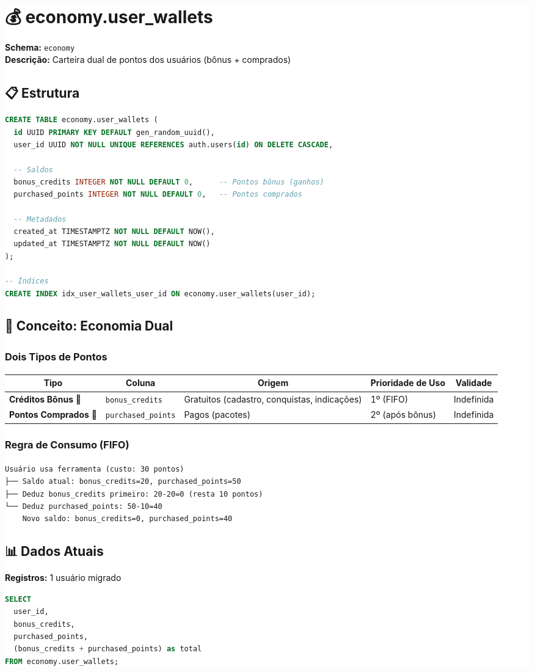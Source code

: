 # 💰 economy.user_wallets

**Schema:** `economy`  
**Descrição:** Carteira dual de pontos dos usuários (bônus + comprados)

## 📋 Estrutura

```sql
CREATE TABLE economy.user_wallets (
  id UUID PRIMARY KEY DEFAULT gen_random_uuid(),
  user_id UUID NOT NULL UNIQUE REFERENCES auth.users(id) ON DELETE CASCADE,
  
  -- Saldos
  bonus_credits INTEGER NOT NULL DEFAULT 0,      -- Pontos bônus (ganhos)
  purchased_points INTEGER NOT NULL DEFAULT 0,   -- Pontos comprados
  
  -- Metadados
  created_at TIMESTAMPTZ NOT NULL DEFAULT NOW(),
  updated_at TIMESTAMPTZ NOT NULL DEFAULT NOW()
);

-- Índices
CREATE INDEX idx_user_wallets_user_id ON economy.user_wallets(user_id);
```

## 🎯 Conceito: Economia Dual

### Dois Tipos de Pontos

| Tipo | Coluna | Origem | Prioridade de Uso | Validade |
|------|--------|--------|-------------------|----------|
| **Créditos Bônus** 🎁 | `bonus_credits` | Gratuitos (cadastro, conquistas, indicações) | 1º (FIFO) | Indefinida |
| **Pontos Comprados** 💸 | `purchased_points` | Pagos (pacotes) | 2º (após bônus) | Indefinida |

### Regra de Consumo (FIFO)
```
Usuário usa ferramenta (custo: 30 pontos)
├── Saldo atual: bonus_credits=20, purchased_points=50
├── Deduz bonus_credits primeiro: 20-20=0 (resta 10 pontos)
└── Deduz purchased_points: 50-10=40
    Novo saldo: bonus_credits=0, purchased_points=40
```

## 📊 Dados Atuais

**Registros:** 1 usuário migrado

```sql
SELECT 
  user_id,
  bonus_credits,
  purchased_points,
  (bonus_credits + purchased_points) as total
FROM economy.user_wallets;
```

